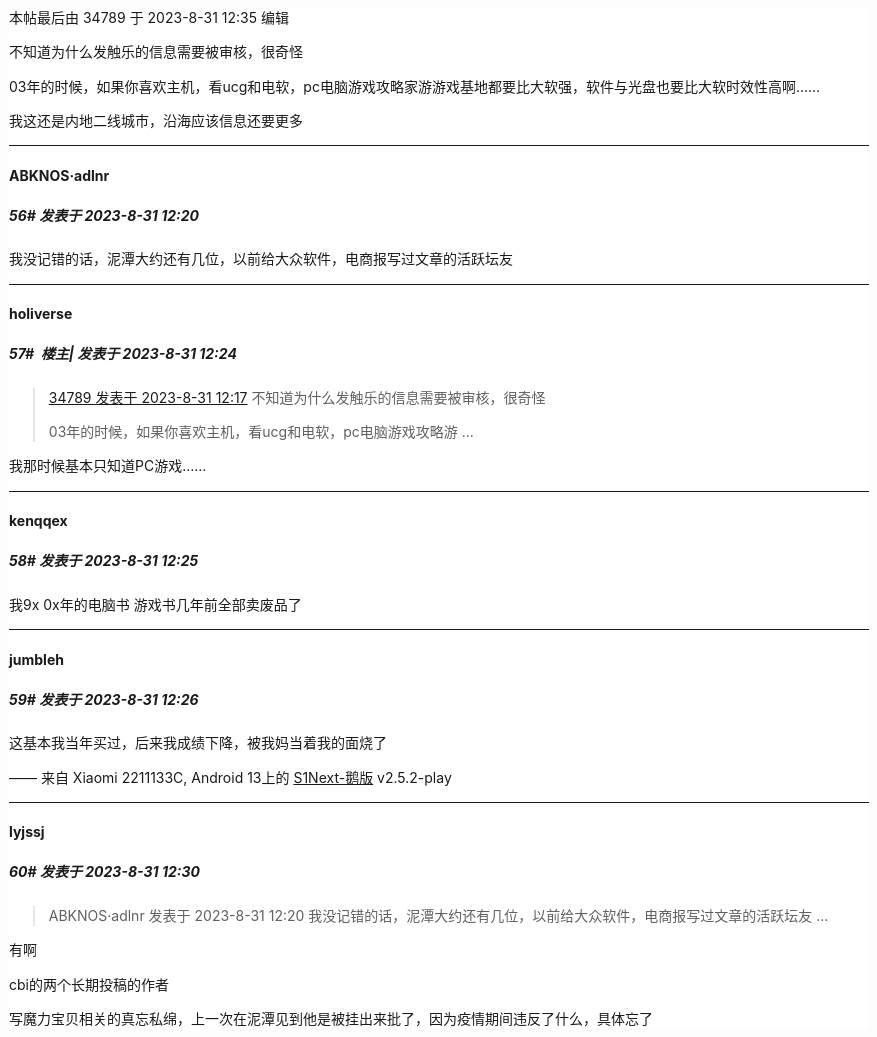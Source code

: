  本帖最后由 34789 于 2023-8-31 12:35 编辑 

不知道为什么发触乐的信息需要被审核，很奇怪

03年的时候，如果你喜欢主机，看ucg和电软，pc电脑游戏攻略家游游戏基地都要比大软强，软件与光盘也要比大软时效性高啊……

我这还是内地二线城市，沿海应该信息还要更多

*****

####  ABKNOS·adlnr  
##### 56#       发表于 2023-8-31 12:20

我没记错的话，泥潭大约还有几位，以前给大众软件，电商报写过文章的活跃坛友

*****

####  holiverse  
##### 57#         楼主| 发表于 2023-8-31 12:24

<blockquote><a href="httphttps://bbs.saraba1st.com/2b/forum.php?mod=redirect&amp;goto=findpost&amp;pid=62237556&amp;ptid=2150676" target="_blank">34789 发表于 2023-8-31 12:17</a>
不知道为什么发触乐的信息需要被审核，很奇怪

03年的时候，如果你喜欢主机，看ucg和电软，pc电脑游戏攻略游 ...</blockquote>
我那时候基本只知道PC游戏……

*****

####  kenqqex  
##### 58#       发表于 2023-8-31 12:25

我9x 0x年的电脑书 游戏书几年前全部卖废品了 

*****

####  jumbleh  
##### 59#       发表于 2023-8-31 12:26

这基本我当年买过，后来我成绩下降，被我妈当着我的面烧了

—— 来自 Xiaomi 2211133C, Android 13上的 [S1Next-鹅版](https://github.com/ykrank/S1-Next/releases) v2.5.2-play

*****

####  lyjssj  
##### 60#       发表于 2023-8-31 12:30

<blockquote>ABKNOS·adlnr 发表于 2023-8-31 12:20
我没记错的话，泥潭大约还有几位，以前给大众软件，电商报写过文章的活跃坛友 ...</blockquote>
有啊

cbi的两个长期投稿的作者

写魔力宝贝相关的真忘私绵，上一次在泥潭见到他是被挂出来批了，因为疫情期间违反了什么，具体忘了
